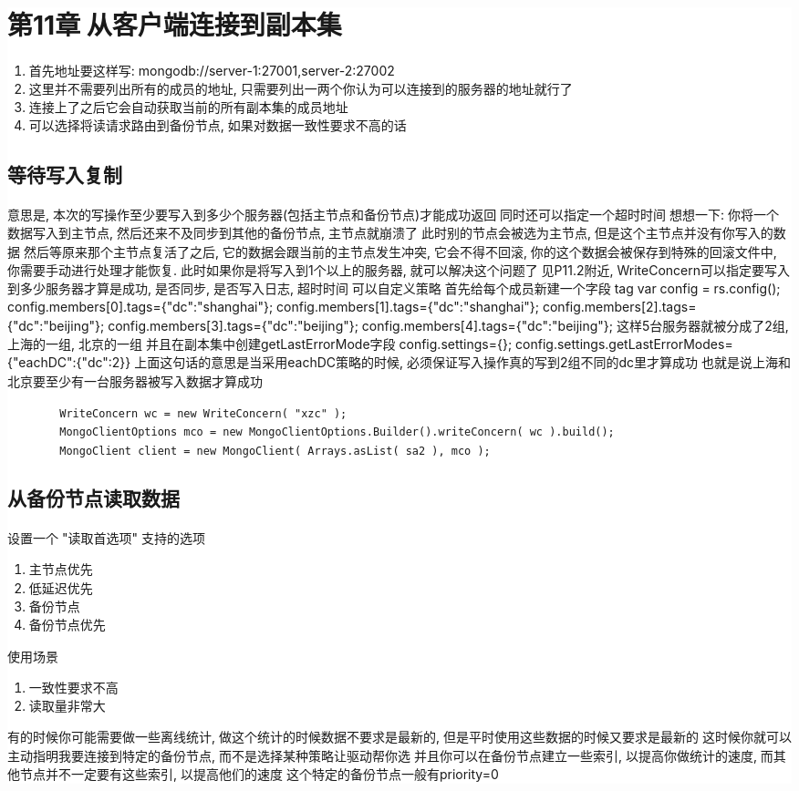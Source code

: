 # 第11章 从客户端连接到副本集 #
1. 首先地址要这样写: mongodb://server-1:27001,server-2:27002
2. 这里并不需要列出所有的成员的地址, 只需要列出一两个你认为可以连接到的服务器的地址就行了
3. 连接上了之后它会自动获取当前的所有副本集的成员地址
4. 可以选择将读请求路由到备份节点, 如果对数据一致性要求不高的话

## 等待写入复制 ##
意思是, 本次的写操作至少要写入到多少个服务器(包括主节点和备份节点)才能成功返回
同时还可以指定一个超时时间
想想一下: 你将一个数据写入到主节点, 然后还来不及同步到其他的备份节点, 主节点就崩溃了
此时别的节点会被选为主节点, 但是这个主节点并没有你写入的数据
然后等原来那个主节点复活了之后, 它的数据会跟当前的主节点发生冲突, 它会不得不回滚, 你的这个数据会被保存到特殊的回滚文件中, 你需要手动进行处理才能恢复.
此时如果你是将写入到1个以上的服务器, 就可以解决这个问题了
见P11.2附近, WriteConcern可以指定要写入到多少服务器才算是成功, 是否同步, 是否写入日志, 超时时间
可以自定义策略
首先给每个成员新建一个字段 tag
var config = rs.config();
config.members[0].tags={"dc":"shanghai"};
config.members[1].tags={"dc":"shanghai"};
config.members[2].tags={"dc":"beijing"};
config.members[3].tags={"dc":"beijing"};
config.members[4].tags={"dc":"beijing"};
这样5台服务器就被分成了2组, 上海的一组, 北京的一组
并且在副本集中创建getLastErrorMode字段
config.settings={};
config.settings.getLastErrorModes={"eachDC":{"dc":2}}
上面这句话的意思是当采用eachDC策略的时候, 必须保证写入操作真的写到2组不同的dc里才算成功
也就是说上海和北京要至少有一台服务器被写入数据才算成功
```
		WriteConcern wc = new WriteConcern( "xzc" );
		MongoClientOptions mco = new MongoClientOptions.Builder().writeConcern( wc ).build();
		MongoClient client = new MongoClient( Arrays.asList( sa2 ), mco );
```

## 从备份节点读取数据 ##
设置一个 "读取首选项"
支持的选项
1. 主节点优先
2. 低延迟优先
3. 备份节点
4. 备份节点优先

使用场景
1. 一致性要求不高
2. 读取量非常大

有的时候你可能需要做一些离线统计, 做这个统计的时候数据不要求是最新的, 但是平时使用这些数据的时候又要求是最新的
这时候你就可以主动指明我要连接到特定的备份节点, 而不是选择某种策略让驱动帮你选
并且你可以在备份节点建立一些索引, 以提高你做统计的速度, 而其他节点并不一定要有这些索引, 以提高他们的速度
这个特定的备份节点一般有priority=0
